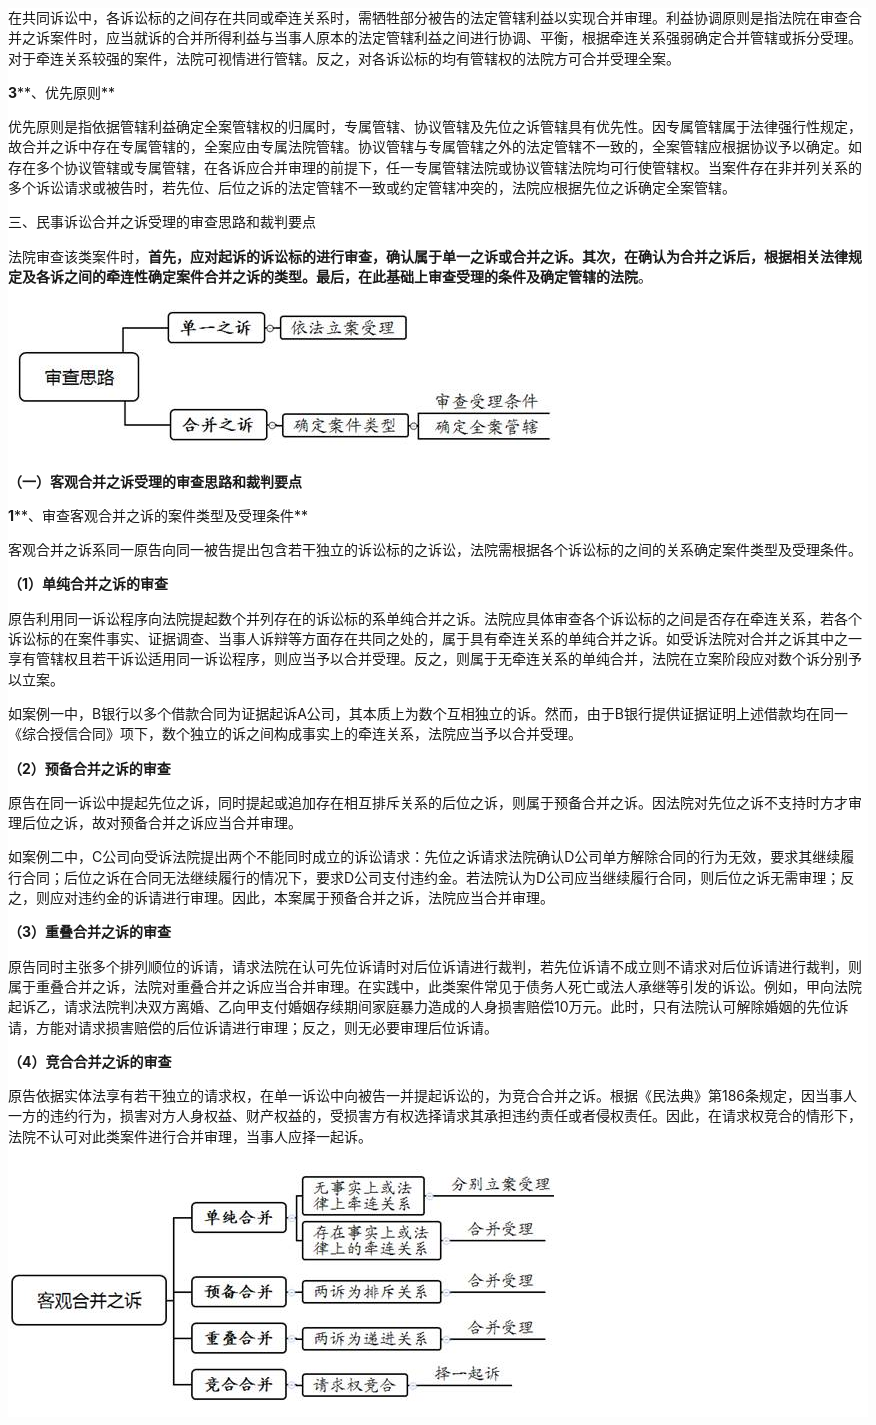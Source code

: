 在共同诉讼中，各诉讼标的之间存在共同或牵连关系时，需牺牲部分被告的法定管辖利益以实现合并审理。利益协调原则是指法院在审查合并之诉案件时，应当就诉的合并所得利益与当事人原本的法定管辖利益之间进行协调、平衡，根据牵连关系强弱确定合并管辖或拆分受理。对于牵连关系较强的案件，法院可视情进行管辖。反之，对各诉讼标的均有管辖权的法院方可合并受理全案。

**3****、优先原则**

优先原则是指依据管辖利益确定全案管辖权的归属时，专属管辖、协议管辖及先位之诉管辖具有优先性。因专属管辖属于法律强行性规定，故合并之诉中存在专属管辖的，全案应由专属法院管辖。协议管辖与专属管辖之外的法定管辖不一致的，全案管辖应根据协议予以确定。如存在多个协议管辖或专属管辖，在各诉应合并审理的前提下，任一专属管辖法院或协议管辖法院均可行使管辖权。当案件存在非并列关系的多个诉讼请求或被告时，若先位、后位之诉的法定管辖不一致或约定管辖冲突的，法院应根据先位之诉确定全案管辖。

三、民事诉讼合并之诉受理的审查思路和裁判要点

法院审查该类案件时，**首先，应对起诉的诉讼标的进行审查，确认属于单一之诉或合并之诉。其次，在确认为合并之诉后，根据相关法律规定及各诉之间的牵连性确定案件合并之诉的类型。最后，在此基础上审查受理的条件及确定管辖的法院**。

![审查思路.png](assets/image004-1709592805034-3.jpg)

**（一）客观合并之诉受理的审查思路和裁判要点**

**1****、审查客观合并之诉的案件类型及受理条件**

客观合并之诉系同一原告向同一被告提出包含若干独立的诉讼标的之诉讼，法院需根据各个诉讼标的之间的关系确定案件类型及受理条件。

**（****1****）单纯合并之诉的审查**

原告利用同一诉讼程序向法院提起数个并列存在的诉讼标的系单纯合并之诉。法院应具体审查各个诉讼标的之间是否存在牵连关系，若各个诉讼标的在案件事实、证据调查、当事人诉辩等方面存在共同之处的，属于具有牵连关系的单纯合并之诉。如受诉法院对合并之诉其中之一享有管辖权且若干诉讼适用同一诉讼程序，则应当予以合并受理。反之，则属于无牵连关系的单纯合并，法院在立案阶段应对数个诉分别予以立案。

如案例一中，B银行以多个借款合同为证据起诉A公司，其本质上为数个互相独立的诉。然而，由于B银行提供证据证明上述借款均在同一《综合授信合同》项下，数个独立的诉之间构成事实上的牵连关系，法院应当予以合并受理。

**（****2****）预备合并之诉的审查**

原告在同一诉讼中提起先位之诉，同时提起或追加存在相互排斥关系的后位之诉，则属于预备合并之诉。因法院对先位之诉不支持时方才审理后位之诉，故对预备合并之诉应当合并审理。

如案例二中，C公司向受诉法院提出两个不能同时成立的诉讼请求：先位之诉请求法院确认D公司单方解除合同的行为无效，要求其继续履行合同；后位之诉在合同无法继续履行的情况下，要求D公司支付违约金。若法院认为D公司应当继续履行合同，则后位之诉无需审理；反之，则应对违约金的诉请进行审理。因此，本案属于预备合并之诉，法院应当合并审理。

**（****3****）重叠合并之诉的审查**

原告同时主张多个排列顺位的诉请，请求法院在认可先位诉请时对后位诉请进行裁判，若先位诉请不成立则不请求对后位诉请进行裁判，则属于重叠合并之诉，法院对重叠合并之诉应当合并审理。在实践中，此类案件常见于债务人死亡或法人承继等引发的诉讼。例如，甲向法院起诉乙，请求法院判决双方离婚、乙向甲支付婚姻存续期间家庭暴力造成的人身损害赔偿10万元。此时，只有法院认可解除婚姻的先位诉请，方能对请求损害赔偿的后位诉请进行审理；反之，则无必要审理后位诉请。

**（****4****）竞合合并之诉的审查**

原告依据实体法享有若干独立的请求权，在单一诉讼中向被告一并提起诉讼的，为竞合合并之诉。根据《民法典》第186条规定，因当事人一方的违约行为，损害对方人身权益、财产权益的，受损害方有权选择请求其承担违约责任或者侵权责任。因此，在请求权竞合的情形下，法院不认可对此类案件进行合并审理，当事人应择一起诉。

![客观合并之诉.png](assets/image006-1709592805034-5.jpg)
